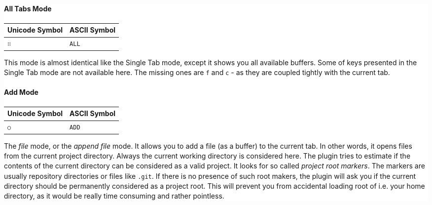 </tbody>

</table>

#### All Tabs Mode

<table>
<thead>
<tr>
<th>Unicode Symbol</th>
<th>ASCII Symbol</th>
</tr>
</thead>
<tbody>
<tr>
<td><code>∷</code></td>
<td><code>ALL</code></td>
</tr>
</tbody>
</table>

This mode is almost identical like the Single Tab mode, except it shows you all available buffers.
Some of keys presented in the Single Tab mode are not available here. The missing ones are `f` and
`c` - as they are coupled tightly with the current tab.

#### Add Mode

<table>
<thead>
<tr>
<th>Unicode Symbol</th>
<th>ASCII Symbol</th>
</tr>
</thead>
<tbody>
<tr>
<td><code>○</code></td>
<td><code>ADD</code></td>
</tr>
</tbody>
</table>

The _file_ mode, or the _append file_ mode. It allows you to add a file (as a buffer) to the current
tab. In other words, it opens files from the current project directory. Always the current working
directory is considered here. The plugin tries to estimate if the contents of the current directory
can be considered as a valid project. It looks for so called _project root markers_. The markers are
usually repository directories or files like `.git`. If there is no presence of such root makers,
the plugin will ask you if the current directory should be permanently considered as a project root.
This will prevent you from accidental loading root of i.e. your home directory, as it would be
really time consuming and rather pointless.

